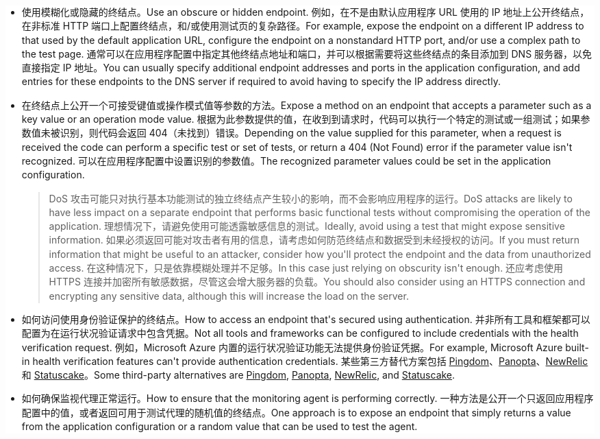   - <span data-ttu-id="b74c4-179">使用模糊化或隐藏的终结点。</span><span class="sxs-lookup"><span data-stu-id="b74c4-179">Use an obscure or hidden endpoint.</span></span> <span data-ttu-id="b74c4-180">例如，在不是由默认应用程序 URL 使用的 IP 地址上公开终结点，在非标准 HTTP 端口上配置终结点，和/或使用测试页的复杂路径。</span><span class="sxs-lookup"><span data-stu-id="b74c4-180">For example, expose the endpoint on a different IP address to that used by the default application URL, configure the endpoint on a nonstandard HTTP port, and/or use a complex path to the test page.</span></span> <span data-ttu-id="b74c4-181">通常可以在应用程序配置中指定其他终结点地址和端口，并可以根据需要将这些终结点的条目添加到 DNS 服务器，以免直接指定 IP 地址。</span><span class="sxs-lookup"><span data-stu-id="b74c4-181">You can usually specify additional endpoint addresses and ports in the application configuration, and add entries for these endpoints to the DNS server if required to avoid having to specify the IP address directly.</span></span>

  - <span data-ttu-id="b74c4-182">在终结点上公开一个可接受键值或操作模式值等参数的方法。</span><span class="sxs-lookup"><span data-stu-id="b74c4-182">Expose a method on an endpoint that accepts a parameter such as a key value or an operation mode value.</span></span> <span data-ttu-id="b74c4-183">根据为此参数提供的值，在收到到请求时，代码可以执行一个特定的测试或一组测试；如果参数值未被识别，则代码会返回 404（未找到）错误。</span><span class="sxs-lookup"><span data-stu-id="b74c4-183">Depending on the value supplied for this parameter, when a request is received the code can perform a specific test or set of tests, or return a 404 (Not Found) error if the parameter value isn't recognized.</span></span> <span data-ttu-id="b74c4-184">可以在应用程序配置中设置识别的参数值。</span><span class="sxs-lookup"><span data-stu-id="b74c4-184">The recognized parameter values could be set in the application configuration.</span></span>

     >  <span data-ttu-id="b74c4-185">DoS 攻击可能只对执行基本功能测试的独立终结点产生较小的影响，而不会影响应用程序的运行。</span><span class="sxs-lookup"><span data-stu-id="b74c4-185">DoS attacks are likely to have less impact on a separate endpoint that performs basic functional tests without compromising the operation of the application.</span></span> <span data-ttu-id="b74c4-186">理想情况下，请避免使用可能透露敏感信息的测试。</span><span class="sxs-lookup"><span data-stu-id="b74c4-186">Ideally, avoid using a test that might expose sensitive information.</span></span> <span data-ttu-id="b74c4-187">如果必须返回可能对攻击者有用的信息，请考虑如何防范终结点和数据受到未经授权的访问。</span><span class="sxs-lookup"><span data-stu-id="b74c4-187">If you must return information that might be useful to an attacker, consider how you'll protect the endpoint and the data from unauthorized access.</span></span> <span data-ttu-id="b74c4-188">在这种情况下，只是依靠模糊处理并不足够。</span><span class="sxs-lookup"><span data-stu-id="b74c4-188">In this case just relying on obscurity isn't enough.</span></span> <span data-ttu-id="b74c4-189">还应考虑使用 HTTPS 连接并加密所有敏感数据，尽管这会增大服务器的负载。</span><span class="sxs-lookup"><span data-stu-id="b74c4-189">You should also consider using an HTTPS connection and encrypting any sensitive data, although this will increase the load on the server.</span></span>

- <span data-ttu-id="b74c4-190">如何访问使用身份验证保护的终结点。</span><span class="sxs-lookup"><span data-stu-id="b74c4-190">How to access an endpoint that's secured using authentication.</span></span> <span data-ttu-id="b74c4-191">并非所有工具和框架都可以配置为在运行状况验证请求中包含凭据。</span><span class="sxs-lookup"><span data-stu-id="b74c4-191">Not all tools and frameworks can be configured to include credentials with the health verification request.</span></span> <span data-ttu-id="b74c4-192">例如，Microsoft Azure 内置的运行状况验证功能无法提供身份验证凭据。</span><span class="sxs-lookup"><span data-stu-id="b74c4-192">For example, Microsoft Azure built-in health verification features can't provide authentication credentials.</span></span> <span data-ttu-id="b74c4-193">某些第三方替代方案包括 [Pingdom](https://www.pingdom.com/)、[Panopta](https://www.panopta.com/)、[NewRelic](https://newrelic.com/) 和 [Statuscake](https://www.statuscake.com/)。</span><span class="sxs-lookup"><span data-stu-id="b74c4-193">Some third-party alternatives are [Pingdom](https://www.pingdom.com/), [Panopta](https://www.panopta.com/), [NewRelic](https://newrelic.com/), and [Statuscake](https://www.statuscake.com/).</span></span>

- <span data-ttu-id="b74c4-194">如何确保监视代理正常运行。</span><span class="sxs-lookup"><span data-stu-id="b74c4-194">How to ensure that the monitoring agent is performing correctly.</span></span> <span data-ttu-id="b74c4-195">一种方法是公开一个只返回应用程序配置中的值，或者返回可用于测试代理的随机值的终结点。</span><span class="sxs-lookup"><span data-stu-id="b74c4-195">One approach is to expose an endpoint that simply returns a value from the application configuration or a random value that can be used to test the agent.</span></span>

